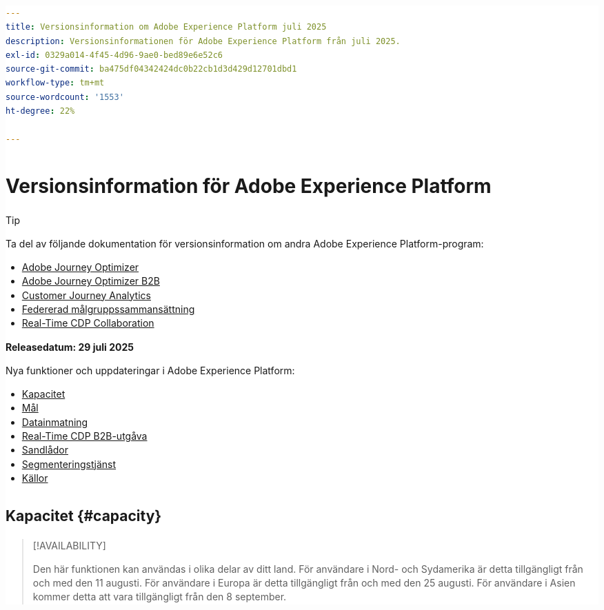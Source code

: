 ```yaml
---
title: Versionsinformation om Adobe Experience Platform juli 2025
description: Versionsinformationen för Adobe Experience Platform från juli 2025.
exl-id: 0329a014-4f45-4d96-9ae0-bed89e6e52c6
source-git-commit: ba475df04342424dc0b22cb1d3d429d12701dbd1
workflow-type: tm+mt
source-wordcount: '1553'
ht-degree: 22%

---
```


# Versionsinformation för Adobe Experience Platform

>[!TIP]
>
>Ta del av följande dokumentation för versionsinformation om andra Adobe Experience Platform-program:
>
>- [Adobe Journey Optimizer](https://experienceleague.adobe.com/sv/docs/journey-optimizer/using/whats-new/release-notes)
>- [Adobe Journey Optimizer B2B](https://experienceleague.adobe.com/sv/docs/journey-optimizer-b2b/user/release-notes)
>- [Customer Journey Analytics](https://experienceleague.adobe.com/sv/docs/analytics-platform/using/releases/pre-release-notes)
>- [Federerad målgruppssammansättning](https://experienceleague.adobe.com/sv/docs/federated-audience-composition/using/e-release-notes)
>- [Real-Time CDP Collaboration](https://experienceleague.adobe.com/sv/docs/real-time-cdp-collaboration/using/latest)

**Releasedatum: 29 juli 2025**

Nya funktioner och uppdateringar i Adobe Experience Platform:

- [Kapacitet](#capacity)
- [Mål](#destinations)
- [Datainmatning](#data-ingestion)
- [Real-Time CDP B2B-utgåva](#b2b)
- [Sandlådor](#sandboxes)
- [Segmenteringstjänst](#segmentation-service)
- [Källor](#sources)


## Kapacitet {#capacity}

>[!AVAILABILITY]
>
>Den här funktionen kan användas i olika delar av ditt land. För användare i Nord- och Sydamerika är detta tillgängligt från och med den 11 augusti. För användare i Europa är detta tillgängligt från och med den 25 augusti. För användare i Asien kommer detta att vara tillgängligt från den 8 september.
